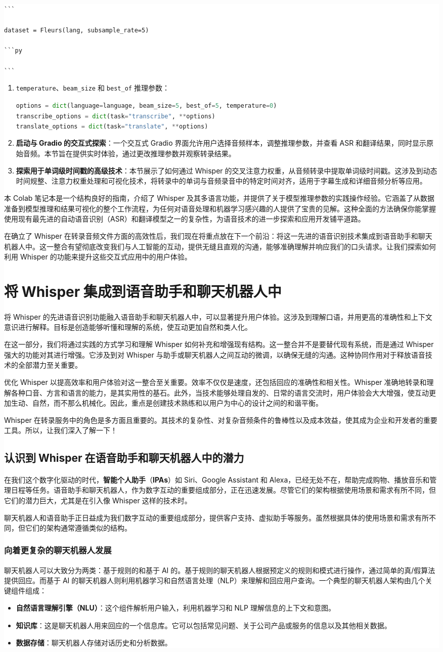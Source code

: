     ```

    dataset = Fleurs(lang, subsample_rate=5)

    ```py

    ```

1.  `temperature`、`beam_size` 和 `best_of` 推理参数：

    ```py
    options = dict(language=language, beam_size=5, best_of=5, temperature=0)
    transcribe_options = dict(task="transcribe", **options)
    translate_options = dict(task="translate", **options)
    ```

1.  **启动与 Gradio 的交互式探索**：一个交互式 Gradio 界面允许用户选择音频样本，调整推理参数，并查看 ASR 和翻译结果，同时显示原始音频。本节旨在提供实时体验，通过更改推理参数并观察转录结果。

1.  **探索用于单词级时间戳的高级技术**：本节展示了如何通过 Whisper 的交叉注意力权重，从音频转录中提取单词级时间戳。这涉及到动态时间规整、注意力权重处理和可视化技术，将转录中的单词与音频录音中的特定时间对齐，适用于字幕生成和详细音频分析等应用。

本 Colab 笔记本是一个结构良好的指南，介绍了 Whisper 及其多语言功能，并提供了关于模型推理参数的实践操作经验。它涵盖了从数据准备到模型推理和结果可视化的整个工作流程，为任何对语音处理和机器学习感兴趣的人提供了宝贵的见解。这种全面的方法确保你能掌握使用现有最先进的自动语音识别（ASR）和翻译模型之一的复杂性，为语音技术的进一步探索和应用开发铺平道路。

在确立了 Whisper 在转录音频文件方面的高效性后，我们现在将重点放在下一个前沿：将这一先进的语音识别技术集成到语音助手和聊天机器人中。这一整合有望彻底改变我们与人工智能的互动，提供无缝且直观的沟通，能够准确理解并响应我们的口头请求。让我们探索如何利用 Whisper 的功能来提升这些交互式应用中的用户体验。

# 将 Whisper 集成到语音助手和聊天机器人中

将 Whisper 的先进语音识别功能融入语音助手和聊天机器人中，可以显著提升用户体验。这涉及到理解口语，并用更高的准确性和上下文意识进行解释。目标是创造能够听懂和理解的系统，使互动更加自然和类人化。

在这一部分，我们将通过实践的方式学习和理解 Whisper 如何补充和增强现有结构。这一整合并不是要替代现有系统，而是通过 Whisper 强大的功能对其进行增强。它涉及到对 Whisper 与助手或聊天机器人之间互动的微调，以确保无缝的沟通。这种协同作用对于释放语音技术的全部潜力至关重要。

优化 Whisper 以提高效率和用户体验对这一整合至关重要。效率不仅仅是速度，还包括回应的准确性和相关性。Whisper 准确地转录和理解各种口音、方言和语言的能力，是其实用性的基石。此外，当技术能够处理自发的、日常的语言交流时，用户体验会大大增强，使互动更加生动、自然，而不那么机械化。因此，重点是创建技术熟练和以用户为中心的设计之间的和谐平衡。

Whisper 在转录服务中的角色是多方面且重要的。其技术的复杂性、对复杂音频条件的鲁棒性以及成本效益，使其成为企业和开发者的重要工具。所以，让我们深入了解一下！

## 认识到 Whisper 在语音助手和聊天机器人中的潜力

在我们这个数字化驱动的时代，**智能个人助手**（**IPAs**）如 Siri、Google Assistant 和 Alexa，已经无处不在，帮助完成购物、播放音乐和管理日程等任务。语音助手和聊天机器人，作为数字互动的重要组成部分，正在迅速发展。尽管它们的架构根据使用场景和需求有所不同，但它们的潜力巨大，尤其是在引入像 Whisper 这样的技术时。

聊天机器人和语音助手正日益成为我们数字互动的重要组成部分，提供客户支持、虚拟助手等服务。虽然根据具体的使用场景和需求有所不同，但它们的架构通常遵循类似的结构。

### 向着更复杂的聊天机器人发展

聊天机器人可以大致分为两类：基于规则的和基于 AI 的。基于规则的聊天机器人根据预定义的规则和模式进行操作，通过简单的真/假算法提供回应。而基于 AI 的聊天机器人则利用机器学习和自然语言处理（NLP）来理解和回应用户查询。一个典型的聊天机器人架构由几个关键组件组成：

+   **自然语言理解引擎（NLU）**：这个组件解析用户输入，利用机器学习和 NLP 理解信息的上下文和意图。

+   **知识库**：这是聊天机器人用来回应的一个信息库。它可以包括常见问题、关于公司产品或服务的信息以及其他相关数据。

+   **数据存储**：聊天机器人存储对话历史和分析数据。
